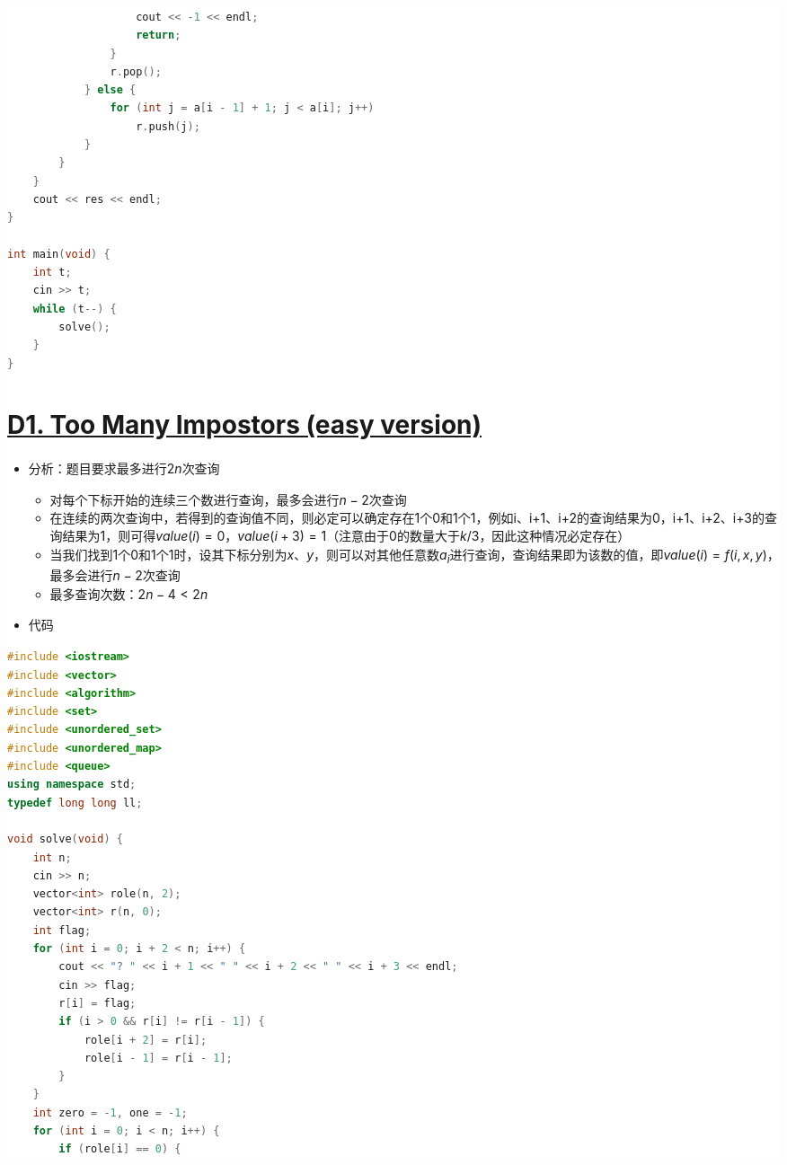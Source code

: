 ```c++
                    cout << -1 << endl;
                    return;
                }
                r.pop();
            } else {
                for (int j = a[i - 1] + 1; j < a[i]; j++)
                    r.push(j);
            }
        }
    }
    cout << res << endl;
}

int main(void) {
    int t;
    cin >> t;
    while (t--) {
        solve();
    }
}
```

# [D1. Too Many Impostors (easy version)](https://codeforces.com/contest/1617/problem/D1)

- 分析：题目要求最多进行$2n$次查询
  - 对每个下标开始的连续三个数进行查询，最多会进行$n-2$次查询
  - 在连续的两次查询中，若得到的查询值不同，则必定可以确定存在1个0和1个1，例如i、i+1、i+2的查询结果为0，i+1、i+2、i+3的查询结果为1，则可得$value(i)=0$，$value(i+3)=1$（注意由于0的数量大于$k/3$，因此这种情况必定存在）
  - 当我们找到1个0和1个1时，设其下标分别为$x$、$y$，则可以对其他任意数$a_i$进行查询，查询结果即为该数的值，即$value(i)=f(i,x,y)$，最多会进行$n-2$次查询
  - 最多查询次数：$2n-4 \lt 2n$

- 代码

```c++
#include <iostream>
#include <vector>
#include <algorithm>
#include <set>
#include <unordered_set>
#include <unordered_map>
#include <queue>
using namespace std;
typedef long long ll;

void solve(void) {
    int n;
    cin >> n;
    vector<int> role(n, 2);
    vector<int> r(n, 0);
    int flag;
    for (int i = 0; i + 2 < n; i++) {
        cout << "? " << i + 1 << " " << i + 2 << " " << i + 3 << endl;
        cin >> flag;
        r[i] = flag;
        if (i > 0 && r[i] != r[i - 1]) {
            role[i + 2] = r[i];
            role[i - 1] = r[i - 1];
        }
    }
    int zero = -1, one = -1;
    for (int i = 0; i < n; i++) {
        if (role[i] == 0) {
```